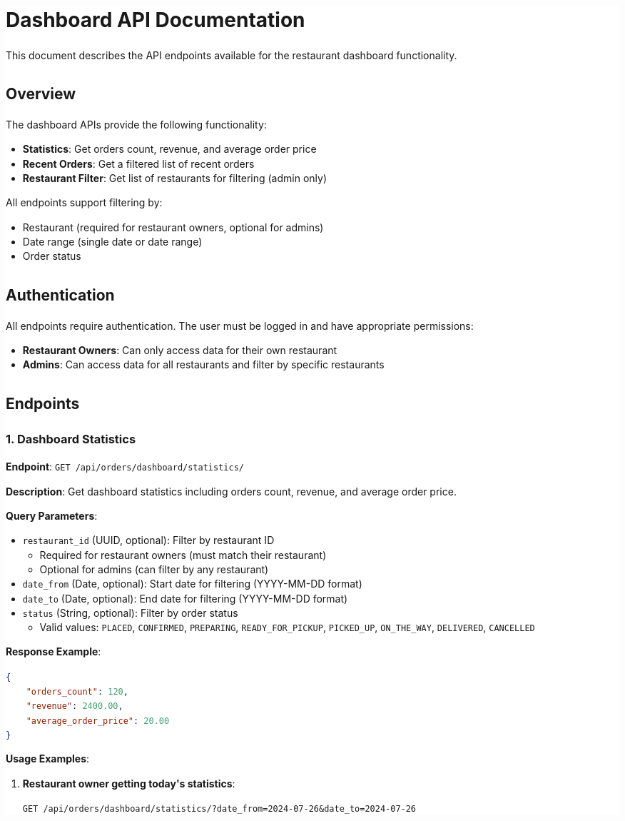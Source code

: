 # Dashboard API Documentation

This document describes the API endpoints available for the restaurant dashboard functionality.

## Overview

The dashboard APIs provide the following functionality:
- **Statistics**: Get orders count, revenue, and average order price
- **Recent Orders**: Get a filtered list of recent orders
- **Restaurant Filter**: Get list of restaurants for filtering (admin only)

All endpoints support filtering by:
- Restaurant (required for restaurant owners, optional for admins)
- Date range (single date or date range)
- Order status

## Authentication

All endpoints require authentication. The user must be logged in and have appropriate permissions:
- **Restaurant Owners**: Can only access data for their own restaurant
- **Admins**: Can access data for all restaurants and filter by specific restaurants

## Endpoints

### 1. Dashboard Statistics

**Endpoint**: `GET /api/orders/dashboard/statistics/`

**Description**: Get dashboard statistics including orders count, revenue, and average order price.

**Query Parameters**:
- `restaurant_id` (UUID, optional): Filter by restaurant ID
  - Required for restaurant owners (must match their restaurant)
  - Optional for admins (can filter by any restaurant)
- `date_from` (Date, optional): Start date for filtering (YYYY-MM-DD format)
- `date_to` (Date, optional): End date for filtering (YYYY-MM-DD format)
- `status` (String, optional): Filter by order status
  - Valid values: `PLACED`, `CONFIRMED`, `PREPARING`, `READY_FOR_PICKUP`, `PICKED_UP`, `ON_THE_WAY`, `DELIVERED`, `CANCELLED`

**Response Example**:
```json
{
    "orders_count": 120,
    "revenue": 2400.00,
    "average_order_price": 20.00
}
```

**Usage Examples**:

1. **Restaurant owner getting today's statistics**:
   ```
   GET /api/orders/dashboard/statistics/?date_from=2024-07-26&date_to=2024-07-26
   ```
